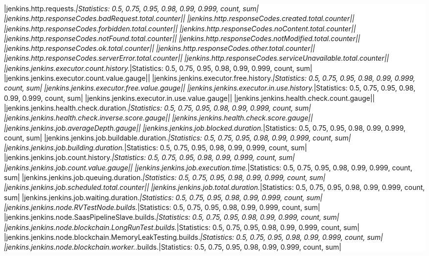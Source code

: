 |jenkins.http.requests.*|Statistics: 0.5, 0.75, 0.95, 0.98, 0.99, 0.999, count, sum|
|jenkins.http.responseCodes.badRequest.total.counter||
|jenkins.http.responseCodes.created.total.counter||
|jenkins.http.responseCodes.forbidden.total.counter||
|jenkins.http.responseCodes.noContent.total.counter||
|jenkins.http.responseCodes.notFound.total.counter||
|jenkins.http.responseCodes.notModified.total.counter||
|jenkins.http.responseCodes.ok.total.counter||
|jenkins.http.responseCodes.other.total.counter||
|jenkins.http.responseCodes.serverError.total.counter||
|jenkins.http.responseCodes.serviceUnavailable.total.counter||
|jenkins.jenkins.executor.count.history.*|Statistics: 0.5, 0.75, 0.95, 0.98, 0.99, 0.999, count, sum|
|jenkins.jenkins.executor.count.value.gauge||
|jenkins.jenkins.executor.free.history.*|Statistics: 0.5, 0.75, 0.95, 0.98, 0.99, 0.999, count, sum|
|jenkins.jenkins.executor.free.value.gauge||
|jenkins.jenkins.executor.in.use.history.*|Statistics: 0.5, 0.75, 0.95, 0.98, 0.99, 0.999, count, sum|
|jenkins.jenkins.executor.in.use.value.gauge||
|jenkins.jenkins.health.check.count.gauge||
|jenkins.jenkins.health.check.duration.*|Statistics: 0.5, 0.75, 0.95, 0.98, 0.99, 0.999, count, sum|
|jenkins.jenkins.health.check.inverse.score.gauge||
|jenkins.jenkins.health.check.score.gauge||
|jenkins.jenkins.job.averageDepth.gauge||
|jenkins.jenkins.job.blocked.duration.*|Statistics: 0.5, 0.75, 0.95, 0.98, 0.99, 0.999, count, sum|
|jenkins.jenkins.job.buildable.duration.*|Statistics: 0.5, 0.75, 0.95, 0.98, 0.99, 0.999, count, sum|
|jenkins.jenkins.job.building.duration.*|Statistics: 0.5, 0.75, 0.95, 0.98, 0.99, 0.999, count, sum|
|jenkins.jenkins.job.count.history.*|Statistics: 0.5, 0.75, 0.95, 0.98, 0.99, 0.999, count, sum|
|jenkins.jenkins.job.count.value.gauge||
|jenkins.jenkins.job.execution.time.*|Statistics: 0.5, 0.75, 0.95, 0.98, 0.99, 0.999, count, sum|
|jenkins.jenkins.job.queuing.duration.*|Statistics: 0.5, 0.75, 0.95, 0.98, 0.99, 0.999, count, sum|
|jenkins.jenkins.job.scheduled.total.counter||
|jenkins.jenkins.job.total.duration.*|Statistics: 0.5, 0.75, 0.95, 0.98, 0.99, 0.999, count, sum|
|jenkins.jenkins.job.waiting.duration.*|Statistics: 0.5, 0.75, 0.95, 0.98, 0.99, 0.999, count, sum|
|jenkins.jenkins.node.RVTestNode.builds.*|Statistics: 0.5, 0.75, 0.95, 0.98, 0.99, 0.999, count, sum|
|jenkins.jenkins.node.SaasPipelineSlave.builds.*|Statistics: 0.5, 0.75, 0.95, 0.98, 0.99, 0.999, count, sum|
|jenkins.jenkins.node.blockchain.LongRunTest.builds.*|Statistics: 0.5, 0.75, 0.95, 0.98, 0.99, 0.999, count, sum|
|jenkins.jenkins.node.blockchain.MemoryLeakTesting.builds.*|Statistics: 0.5, 0.75, 0.95, 0.98, 0.99, 0.999, count, sum|
|jenkins.jenkins.node.blockchain.worker.*.builds.|Statistics: 0.5, 0.75, 0.95, 0.98, 0.99, 0.999, count, sum|